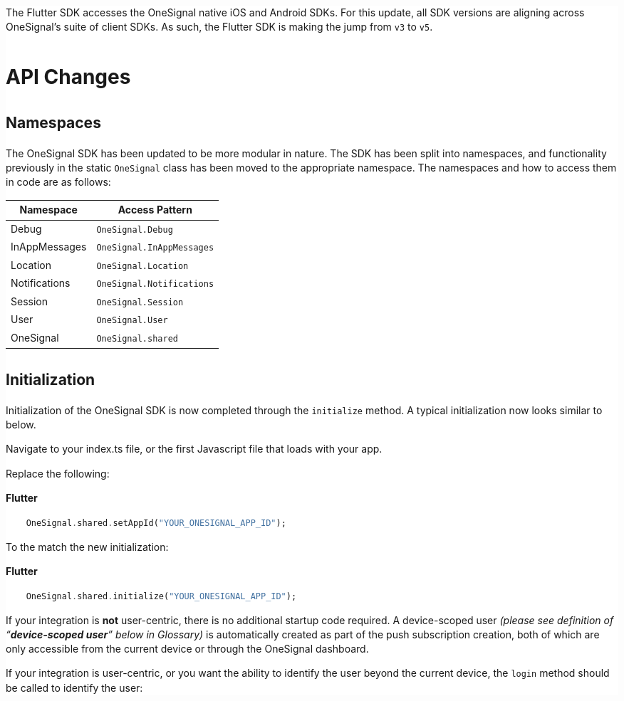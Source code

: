 The Flutter SDK accesses the OneSignal native iOS and Android SDKs. For this update, all SDK versions are aligning across OneSignal’s suite of client SDKs. As such, the Flutter SDK is making the jump from `v3` to `v5`.

# API Changes
## Namespaces

The OneSignal SDK has been updated to be more modular in nature. The SDK has been split into namespaces, and functionality previously in the static `OneSignal` class has been moved to the appropriate namespace. The namespaces and how to access them in code are as follows:

| **Namespace** | **Access Pattern**            |
| ------------- | ----------------------------- |
| Debug         | `OneSignal.Debug`         |
| InAppMessages | `OneSignal.InAppMessages` |
| Location      | `OneSignal.Location`      |
| Notifications | `OneSignal.Notifications` |
| Session       | `OneSignal.Session`       |
| User          | `OneSignal.User`          |
| OneSignal          | `OneSignal.shared`          |

## Initialization

Initialization of the OneSignal SDK is now completed through the `initialize` method. A typical initialization now looks similar to below.

Navigate to your index.ts file, or the first Javascript file that loads with your app.

Replace the following:

**Flutter**
```dart
    OneSignal.shared.setAppId("YOUR_ONESIGNAL_APP_ID");
```

To the match the new initialization:


**Flutter**
```dart
	OneSignal.shared.initialize("YOUR_ONESIGNAL_APP_ID");
```

If your integration is **not** user-centric, there is no additional startup code required. A device-scoped user *(please see definition of “**device-scoped user**” below in Glossary)* is automatically created as part of the push subscription creation, both of which are only accessible from the current device or through the OneSignal dashboard.

If your integration is user-centric, or you want the ability to identify the user beyond the current device, the `login` method should be called to identify the user:
